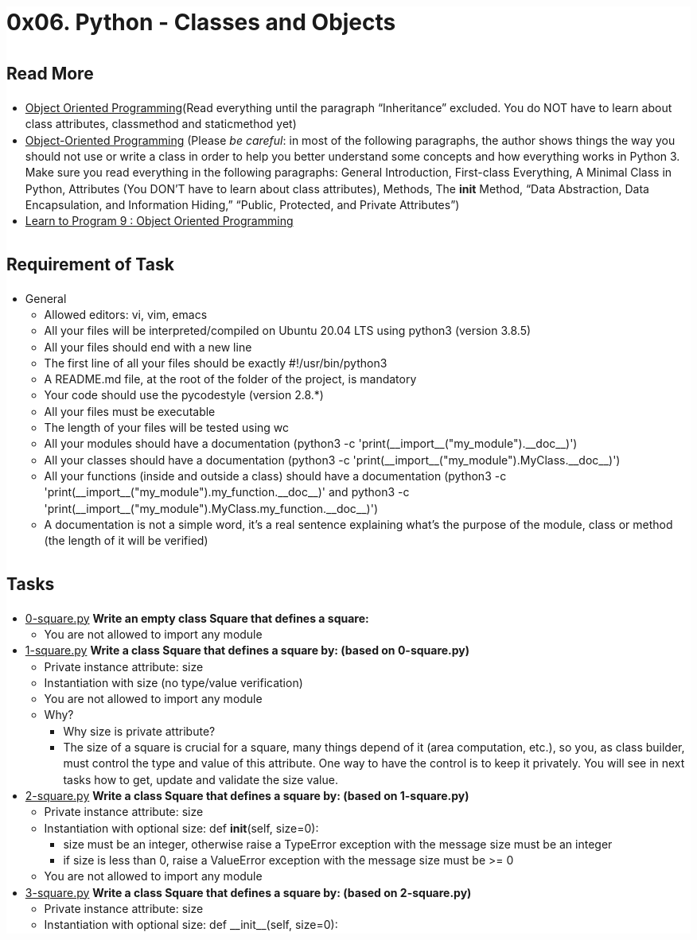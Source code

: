 # 0x06. Python - Classes and Objects
## Read More
- [Object Oriented Programming](https://python.swaroopch.com/oop.html)(Read everything until the paragraph “Inheritance” excluded. You do NOT have to learn about class attributes, classmethod and staticmethod yet)
- [Object-Oriented Programming](https://python-course.eu/oop/object-oriented-programming.php) (Please *be careful*: in most of the following paragraphs, the author shows things the way you should not use or write a class in order to help you better understand some concepts and how everything works in Python 3. Make sure you read everything in the following paragraphs: General Introduction, First-class Everything, A Minimal Class in Python, Attributes (You DON’T have to learn about class attributes), Methods, The __init__ Method, “Data Abstraction, Data Encapsulation, and Information Hiding,” “Public, Protected, and Private Attributes”)
- [Learn to Program 9 : Object Oriented Programming](https://www.youtube.com/watch?v=1AGyBuVCTeE)
## Requirement of Task
- General
  - Allowed editors: vi, vim, emacs
  - All your files will be interpreted/compiled on Ubuntu 20.04 LTS using python3 (version 3.8.5)
  - All your files should end with a new line
  - The first line of all your files should be exactly #!/usr/bin/python3
  - A README.md file, at the root of the folder of the project, is mandatory
  - Your code should use the pycodestyle (version 2.8.*)
  - All your files must be executable
  - The length of your files will be tested using wc
  - All your modules should have a documentation (python3 -c 'print(\_\_import__("my_module").\_\_doc__)')
  - All your classes should have a documentation (python3 -c 'print(\_\_import__("my_module").MyClass.\_\_doc__)')
  - All your functions (inside and outside a class) should have a documentation (python3 -c 'print(\_\_import__("my_module").my_function.\_\_doc__)' and python3 -c 'print(\_\_import__("my_module").MyClass.my_function.\_\_doc__)')
  - A documentation is not a simple word, it’s a real sentence explaining what’s the purpose of the module, class or method (the length of it will be verified)
## Tasks
- [0-square.py](0-square.py) **Write an empty class Square that defines a square:**
  - You are not allowed to import any module
- [1-square.py](1-square.py) **Write a class Square that defines a square by: (based on 0-square.py)**
  - Private instance attribute: size
  - Instantiation with size (no type/value verification)
  - You are not allowed to import any module
  - Why?
    - Why size is private attribute?
    - The size of a square is crucial for a square, many things depend of it (area computation, etc.), so you, as class builder, must control the type and value of this attribute. One way to have the control is to keep it privately. You will see in next tasks how to get, update and validate the size value.
- [2-square.py](2-square.py) **Write a class Square that defines a square by: (based on 1-square.py)**
  - Private instance attribute: size
  - Instantiation with optional size: def __init__(self, size=0):
    - size must be an integer, otherwise raise a TypeError exception with the message size must be an integer
    - if size is less than 0, raise a ValueError exception with the message size must be >= 0
  - You are not allowed to import any module
- [3-square.py](3-square.py) **Write a class Square that defines a square by: (based on 2-square.py)**
  - Private instance attribute: size
  - Instantiation with optional size: def \_\_init__(self, size=0):